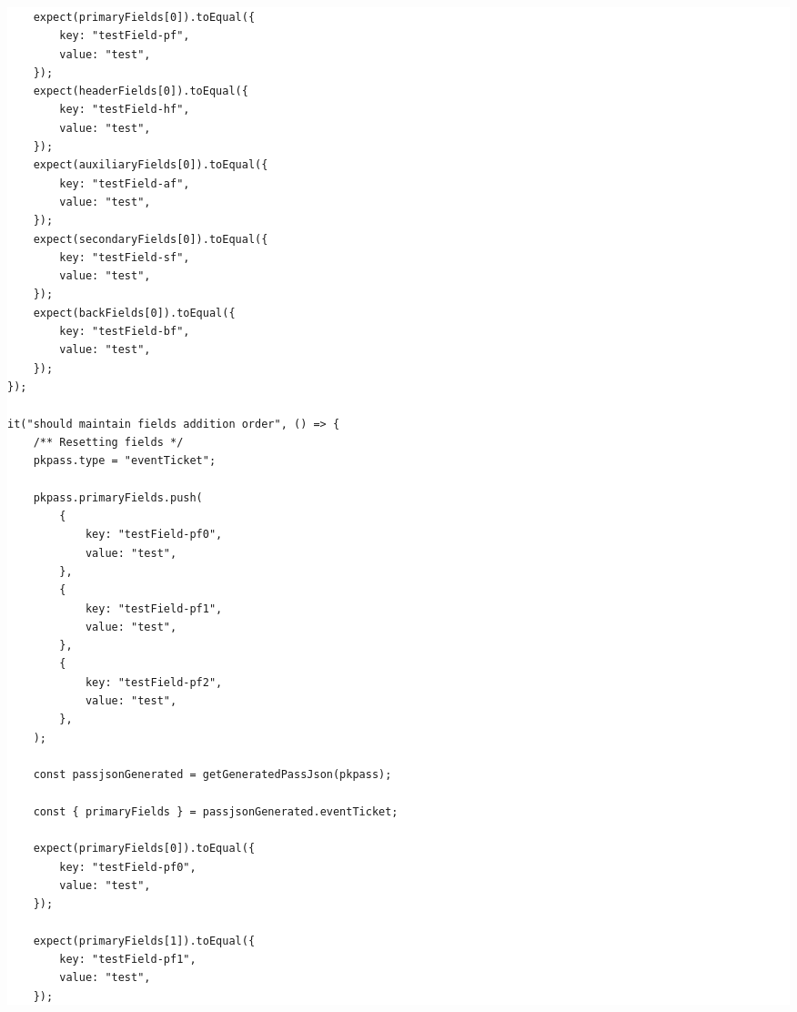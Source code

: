 		expect(primaryFields[0]).toEqual({
			key: "testField-pf",
			value: "test",
		});
		expect(headerFields[0]).toEqual({
			key: "testField-hf",
			value: "test",
		});
		expect(auxiliaryFields[0]).toEqual({
			key: "testField-af",
			value: "test",
		});
		expect(secondaryFields[0]).toEqual({
			key: "testField-sf",
			value: "test",
		});
		expect(backFields[0]).toEqual({
			key: "testField-bf",
			value: "test",
		});
	});

	it("should maintain fields addition order", () => {
		/** Resetting fields */
		pkpass.type = "eventTicket";

		pkpass.primaryFields.push(
			{
				key: "testField-pf0",
				value: "test",
			},
			{
				key: "testField-pf1",
				value: "test",
			},
			{
				key: "testField-pf2",
				value: "test",
			},
		);

		const passjsonGenerated = getGeneratedPassJson(pkpass);

		const { primaryFields } = passjsonGenerated.eventTicket;

		expect(primaryFields[0]).toEqual({
			key: "testField-pf0",
			value: "test",
		});

		expect(primaryFields[1]).toEqual({
			key: "testField-pf1",
			value: "test",
		});
